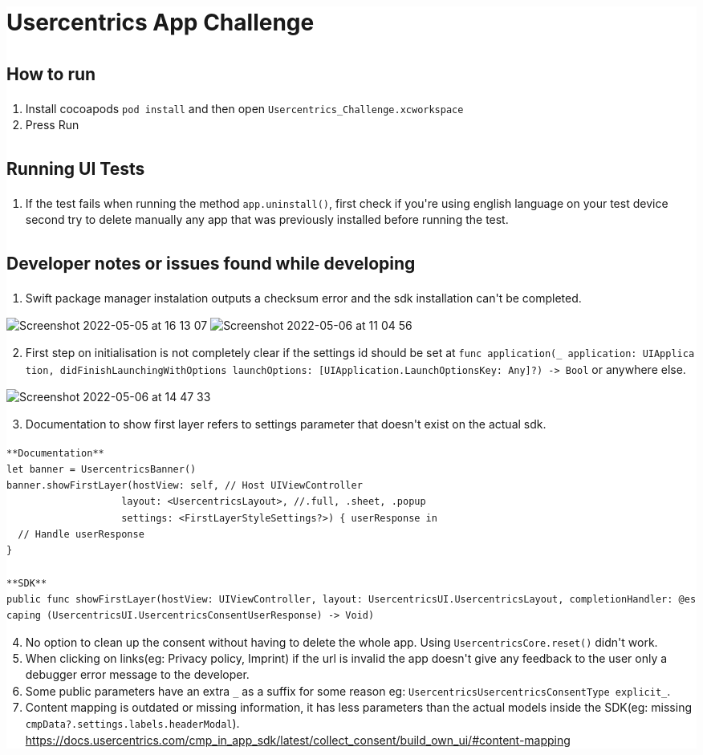 # Usercentrics App Challenge

## How to run
  1) Install cocoapods `pod install` and then open `Usercentrics_Challenge.xcworkspace`
  2) Press Run

## Running UI Tests
  1) If the test fails when running the method `app.uninstall()`, first check if you're using english language on your test device second try to delete manually any app that was previously installed before running the test.
 
## Developer notes or issues found while developing
  1) Swift package manager instalation outputs a checksum error and the sdk installation can't be completed.
  <img width="1075" alt="Screenshot 2022-05-05 at 16 13 07" src="https://user-images.githubusercontent.com/6344775/167125101-39cb4add-4415-4faa-92e0-0fe423269240.png">

  <img width="890" alt="Screenshot 2022-05-06 at 11 04 56" src="https://user-images.githubusercontent.com/6344775/167125086-574081ab-a8be-4ced-9af1-29a1f103c88f.png">
  
  2) First step on initialisation is not completely clear if the settings id should be set at `func application(_ application: UIApplication, didFinishLaunchingWithOptions launchOptions: [UIApplication.LaunchOptionsKey: Any]?) -> Bool` or anywhere else.
<img width="989" alt="Screenshot 2022-05-06 at 14 47 33" src="https://user-images.githubusercontent.com/6344775/167125621-9849545d-4595-4b9a-aa47-f1cfad5e3f58.png">

  3) Documentation to show first layer refers to settings parameter that doesn't exist on the actual sdk. 
  ```
  **Documentation**
  let banner = UsercentricsBanner()
  banner.showFirstLayer(hostView: self, // Host UIViewController 
                      layout: <UsercentricsLayout>, //.full, .sheet, .popup
                      settings: <FirstLayerStyleSettings?>) { userResponse in
    // Handle userResponse
  }

  **SDK**
  public func showFirstLayer(hostView: UIViewController, layout: UsercentricsUI.UsercentricsLayout, completionHandler: @escaping (UsercentricsUI.UsercentricsConsentUserResponse) -> Void)
```

 4) No option to clean up the consent without having to delete the whole app. Using `UsercentricsCore.reset()` didn't work.
 5) When clicking on links(eg: Privacy policy, Imprint) if the url is invalid the app doesn't give any feedback to the user only a debugger error message to the developer.
 6) Some public parameters have an extra `_` as a suffix for some reason eg: `UsercentricsUsercentricsConsentType explicit_`.
 7) Content mapping is outdated or missing information, it has less parameters than the actual models inside the SDK(eg: missing `cmpData?.settings.labels.headerModal`). https://docs.usercentrics.com/cmp_in_app_sdk/latest/collect_consent/build_own_ui/#content-mapping

